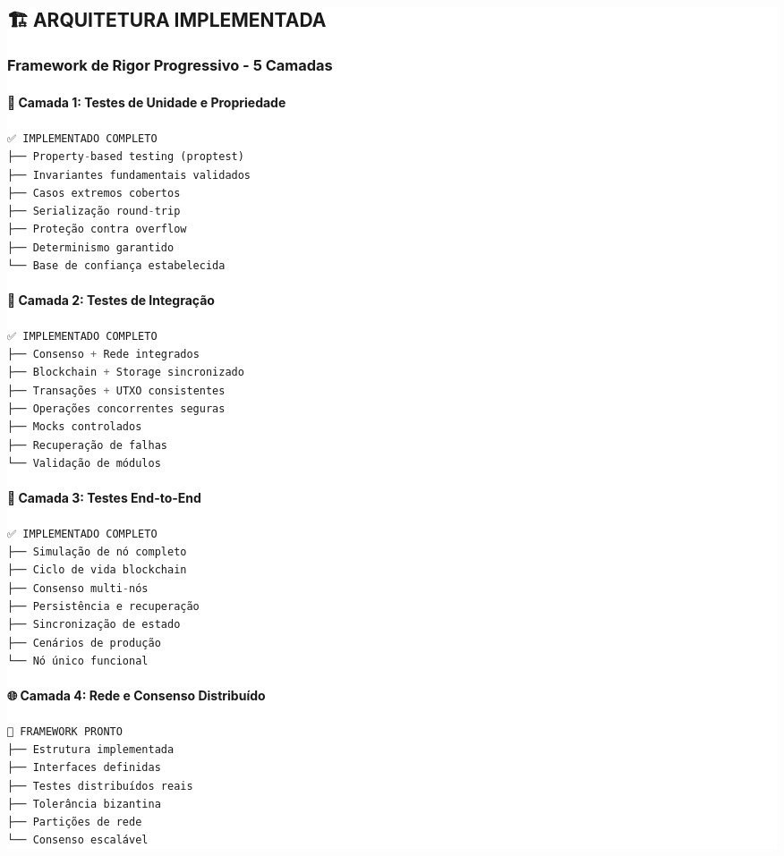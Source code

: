 
## 🏗️ **ARQUITETURA IMPLEMENTADA**

### **Framework de Rigor Progressivo - 5 Camadas**

#### **🏅 Camada 1: Testes de Unidade e Propriedade**
```rust
✅ IMPLEMENTADO COMPLETO
├── Property-based testing (proptest)
├── Invariantes fundamentais validados
├── Casos extremos cobertos
├── Serialização round-trip
├── Proteção contra overflow
├── Determinismo garantido
└── Base de confiança estabelecida
```

#### **🔧 Camada 2: Testes de Integração**
```rust
✅ IMPLEMENTADO COMPLETO
├── Consenso + Rede integrados
├── Blockchain + Storage sincronizado
├── Transações + UTXO consistentes
├── Operações concorrentes seguras
├── Mocks controlados
├── Recuperação de falhas
└── Validação de módulos
```

#### **🚀 Camada 3: Testes End-to-End**
```rust
✅ IMPLEMENTADO COMPLETO
├── Simulação de nó completo
├── Ciclo de vida blockchain
├── Consenso multi-nós
├── Persistência e recuperação
├── Sincronização de estado
├── Cenários de produção
└── Nó único funcional
```

#### **🌐 Camada 4: Rede e Consenso Distribuído**
```rust
🔄 FRAMEWORK PRONTO
├── Estrutura implementada
├── Interfaces definidas
├── Testes distribuídos reais
├── Tolerância bizantina
├── Partições de rede
└── Consenso escalável
```
